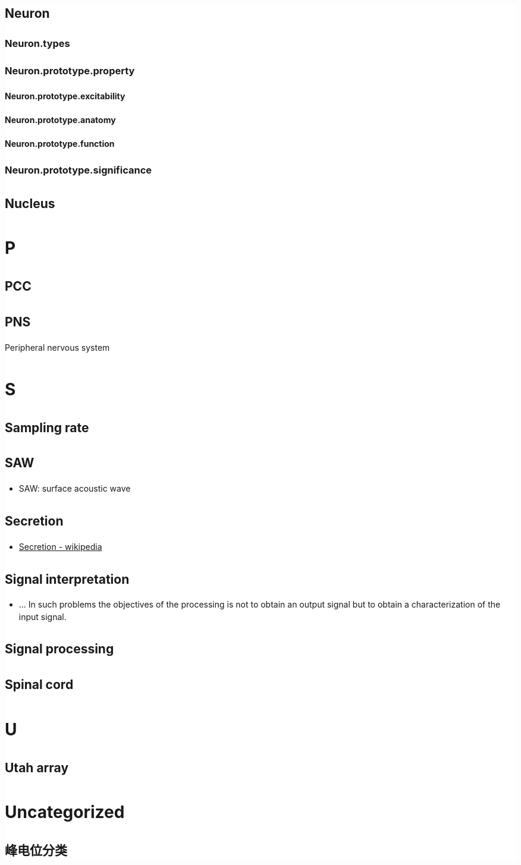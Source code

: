 ## Neuron
### Neuron.types
### Neuron.prototype.property
#### Neuron.prototype.excitability
#### Neuron.prototype.anatomy
#### Neuron.prototype.function
### Neuron.prototype.significance
## Nucleus
# P
## PCC
## PNS
Peripheral nervous system

# S
## Sampling rate
## SAW
- SAW: surface acoustic wave
## Secretion
- [Secretion - wikipedia](https://en.wikipedia.org/wiki/Secretion)
## Signal interpretation
- ... In such problems the objectives of the processing is not to obtain an output signal but to obtain a characterization of the input signal.
## Signal processing
## Spinal cord

# U
## Utah array


# Uncategorized
## 峰电位分类